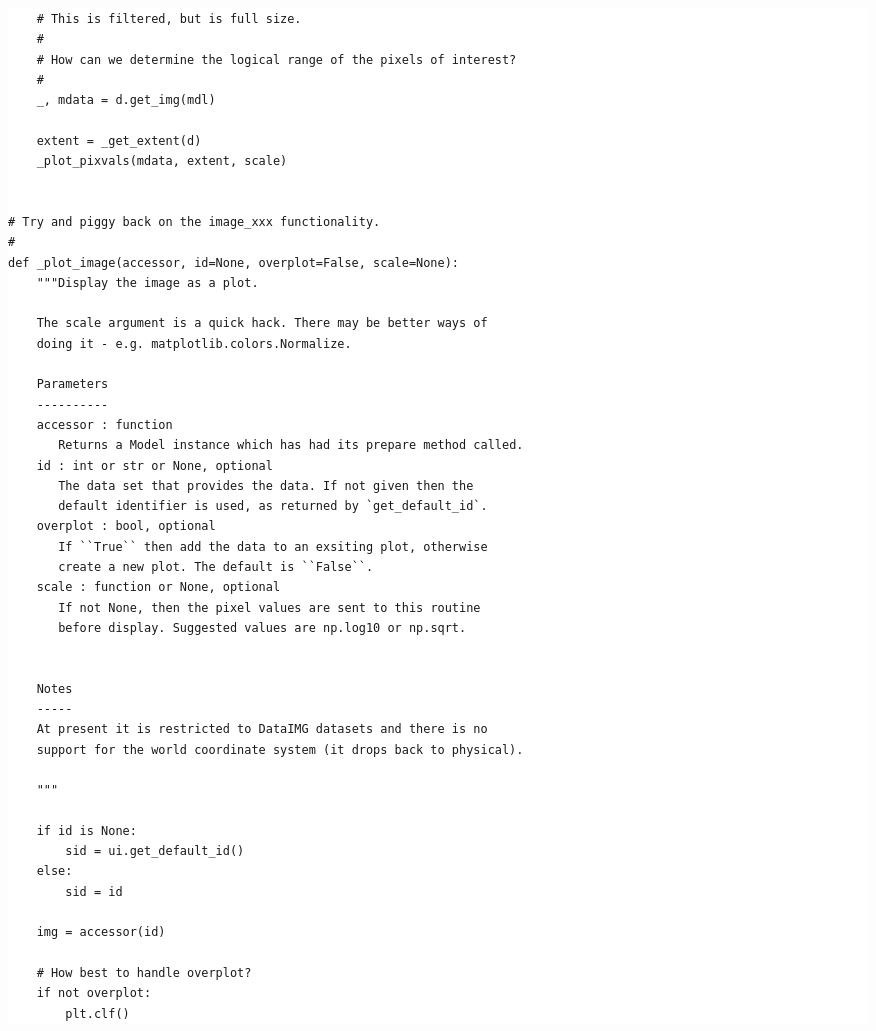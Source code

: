         # This is filtered, but is full size.
        #
        # How can we determine the logical range of the pixels of interest?
        #
        _, mdata = d.get_img(mdl)
    
        extent = _get_extent(d)
        _plot_pixvals(mdata, extent, scale)
    
    
    # Try and piggy back on the image_xxx functionality.
    #
    def _plot_image(accessor, id=None, overplot=False, scale=None):
        """Display the image as a plot.
    
        The scale argument is a quick hack. There may be better ways of
        doing it - e.g. matplotlib.colors.Normalize.
    
        Parameters
        ----------
        accessor : function
           Returns a Model instance which has had its prepare method called.
        id : int or str or None, optional
           The data set that provides the data. If not given then the
           default identifier is used, as returned by `get_default_id`.
        overplot : bool, optional
           If ``True`` then add the data to an exsiting plot, otherwise
           create a new plot. The default is ``False``.
        scale : function or None, optional
           If not None, then the pixel values are sent to this routine
           before display. Suggested values are np.log10 or np.sqrt.
    
    
        Notes
        -----
        At present it is restricted to DataIMG datasets and there is no
        support for the world coordinate system (it drops back to physical).
    
        """
    
        if id is None:
            sid = ui.get_default_id()
        else:
            sid = id
    
        img = accessor(id)
    
        # How best to handle overplot?
        if not overplot:
            plt.clf()
    